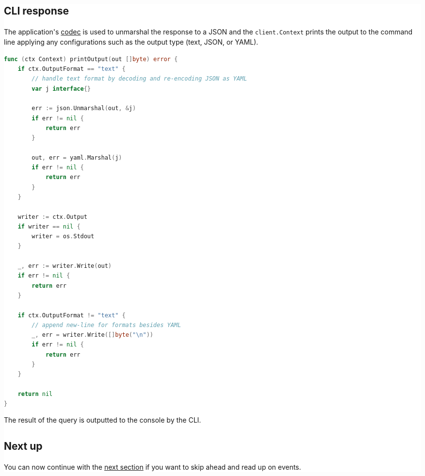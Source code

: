## CLI response

The application's [codec](https://docs.cosmos.network/master/core/encoding.html) is used to unmarshal the response to a JSON and the `client.Context` prints the output to the command line applying any configurations such as the output type (text, JSON, or YAML).

```go
func (ctx Context) printOutput(out []byte) error {
    if ctx.OutputFormat == "text" {
        // handle text format by decoding and re-encoding JSON as YAML
        var j interface{}

        err := json.Unmarshal(out, &j)
        if err != nil {
            return err
        }

        out, err = yaml.Marshal(j)
        if err != nil {
            return err
        }
    }

    writer := ctx.Output
    if writer == nil {
        writer = os.Stdout
    }

    _, err := writer.Write(out)
    if err != nil {
        return err
    }

    if ctx.OutputFormat != "text" {
        // append new-line for formats besides YAML
        _, err = writer.Write([]byte("\n"))
        if err != nil {
            return err
        }
    }

    return nil
}
```

The result of the query is outputted to the console by the CLI.

## Next up

You can now continue with the [next section](./events.md) if you want to skip ahead and read up on events.
